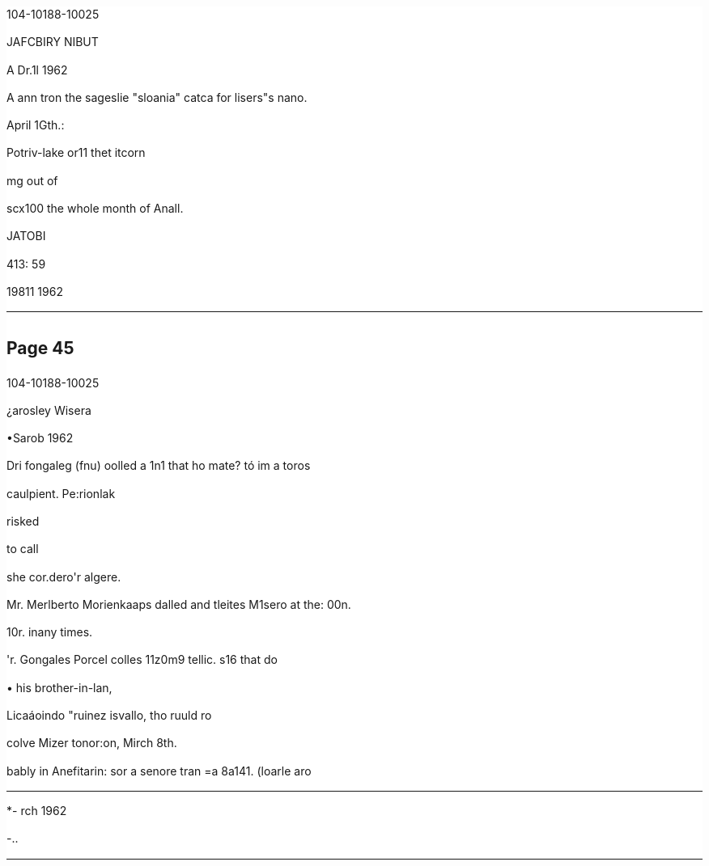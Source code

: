 104-10188-10025

JAFCBIRY NIBUT

A Dr.1l 1962

A ann tron the sageslie "sloania" catca for lisers"s nano.

April 1Gth.:

Potriv-lake or11 thet itcorn

mg out of

scx100 the whole month of Anall.

JATOBI

413: 59

19811 1962

---

## Page 45

104-10188-10025

¿arosley Wisera

•Sarob 1962

Dri fongaleg (fnu) oolled a 1n1 that ho mate? tó im a toros

caulpient. Pe:rionlak

risked

to call

she cor.dero'r algere.

Mr. Merlberto Morienkaaps dalled and tleites M1sero at the: 00n.

10r. inany times.

'r. Gongales Porcel colles 11z0m9 tellic. s16 that do

• his brother-in-lan,

Licaáoindo "ruinez isvallo, tho ruuld ro

colve Mizer tonor:on, Mirch 8th.

bably in Anefitarin: sor a senore tran =a 8a141. (loarle aro

----

*- rch 1962

-..

---
